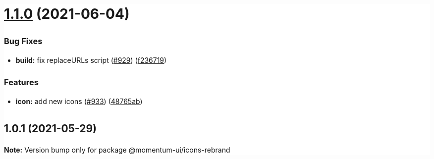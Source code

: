 



# [1.1.0](https://github.com/momentum-design/momentum-ui/compare/@momentum-ui/icons-rebrand@1.0.1...@momentum-ui/icons-rebrand@1.1.0) (2021-06-04)


### Bug Fixes

* **build:** fix replaceURLs script ([#929](https://github.com/momentum-design/momentum-ui/issues/929)) ([f236719](https://github.com/momentum-design/momentum-ui/commit/f2367190cad9bf37ecd9dc30c264c5539aa1e67a))


### Features

* **icon:** add new icons ([#933](https://github.com/momentum-design/momentum-ui/issues/933)) ([48765ab](https://github.com/momentum-design/momentum-ui/commit/48765abebb94f2ba833108118269cdc7d4687e9b))





## 1.0.1 (2021-05-29)

**Note:** Version bump only for package @momentum-ui/icons-rebrand
